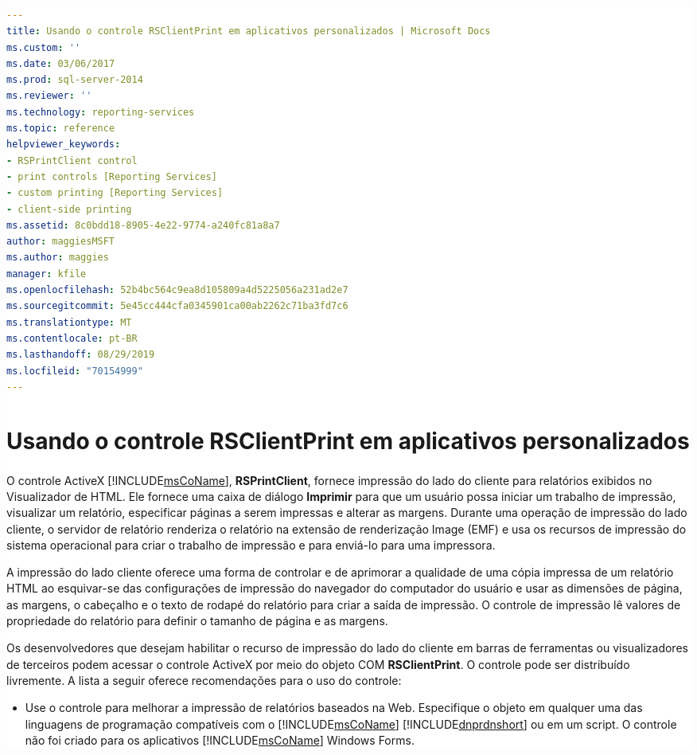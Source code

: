 ```yaml
---
title: Usando o controle RSClientPrint em aplicativos personalizados | Microsoft Docs
ms.custom: ''
ms.date: 03/06/2017
ms.prod: sql-server-2014
ms.reviewer: ''
ms.technology: reporting-services
ms.topic: reference
helpviewer_keywords:
- RSPrintClient control
- print controls [Reporting Services]
- custom printing [Reporting Services]
- client-side printing
ms.assetid: 8c0bdd18-8905-4e22-9774-a240fc81a8a7
author: maggiesMSFT
ms.author: maggies
manager: kfile
ms.openlocfilehash: 52b4bc564c9ea8d105809a4d5225056a231ad2e7
ms.sourcegitcommit: 5e45cc444cfa0345901ca00ab2262c71ba3fd7c6
ms.translationtype: MT
ms.contentlocale: pt-BR
ms.lasthandoff: 08/29/2019
ms.locfileid: "70154999"
---
```

# <a name="using-the-rsclientprint-control-in-custom-applications"></a>Usando o controle RSClientPrint em aplicativos personalizados
  O controle ActiveX [!INCLUDE[msCoName](../../../includes/msconame-md.md)], **RSPrintClient**, fornece impressão do lado do cliente para relatórios exibidos no Visualizador de HTML. Ele fornece uma caixa de diálogo **Imprimir** para que um usuário possa iniciar um trabalho de impressão, visualizar um relatório, especificar páginas a serem impressas e alterar as margens. Durante uma operação de impressão do lado cliente, o servidor de relatório renderiza o relatório na extensão de renderização Image (EMF) e usa os recursos de impressão do sistema operacional para criar o trabalho de impressão e para enviá-lo para uma impressora.  
  
 A impressão do lado cliente oferece uma forma de controlar e de aprimorar a qualidade de uma cópia impressa de um relatório HTML ao esquivar-se das configurações de impressão do navegador do computador do usuário e usar as dimensões de página, as margens, o cabeçalho e o texto de rodapé do relatório para criar a saída de impressão. O controle de impressão lê valores de propriedade do relatório para definir o tamanho de página e as margens.  
  
 Os desenvolvedores que desejam habilitar o recurso de impressão do lado do cliente em barras de ferramentas ou visualizadores de terceiros podem acessar o controle ActiveX por meio do objeto COM **RSClientPrint**. O controle pode ser distribuído livremente. A lista a seguir oferece recomendações para o uso do controle:  
  
-   Use o controle para melhorar a impressão de relatórios baseados na Web. Especifique o objeto em qualquer uma das linguagens de programação compatíveis com o [!INCLUDE[msCoName](../../../includes/msconame-md.md)] [!INCLUDE[dnprdnshort](../../../includes/dnprdnshort-md.md)] ou em um script. O controle não foi criado para os aplicativos [!INCLUDE[msCoName](../../../includes/msconame-md.md)] Windows Forms.  
  